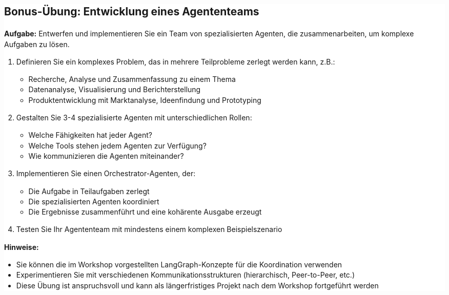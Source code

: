 ## Bonus-Übung: Entwicklung eines Agententeams

**Aufgabe:** Entwerfen und implementieren Sie ein Team von spezialisierten Agenten, die zusammenarbeiten, um komplexe Aufgaben zu lösen.

1. Definieren Sie ein komplexes Problem, das in mehrere Teilprobleme zerlegt werden kann, z.B.:
   - Recherche, Analyse und Zusammenfassung zu einem Thema
   - Datenanalyse, Visualisierung und Berichterstellung
   - Produktentwicklung mit Marktanalyse, Ideenfindung und Prototyping

2. Gestalten Sie 3-4 spezialisierte Agenten mit unterschiedlichen Rollen:
   - Welche Fähigkeiten hat jeder Agent?
   - Welche Tools stehen jedem Agenten zur Verfügung?
   - Wie kommunizieren die Agenten miteinander?

3. Implementieren Sie einen Orchestrator-Agenten, der:
   - Die Aufgabe in Teilaufgaben zerlegt
   - Die spezialisierten Agenten koordiniert
   - Die Ergebnisse zusammenführt und eine kohärente Ausgabe erzeugt

4. Testen Sie Ihr Agententeam mit mindestens einem komplexen Beispielszenario

**Hinweise:**
- Sie können die im Workshop vorgestellten LangGraph-Konzepte für die Koordination verwenden
- Experimentieren Sie mit verschiedenen Kommunikationsstrukturen (hierarchisch, Peer-to-Peer, etc.)
- Diese Übung ist anspruchsvoll und kann als längerfristiges Projekt nach dem Workshop fortgeführt werden
